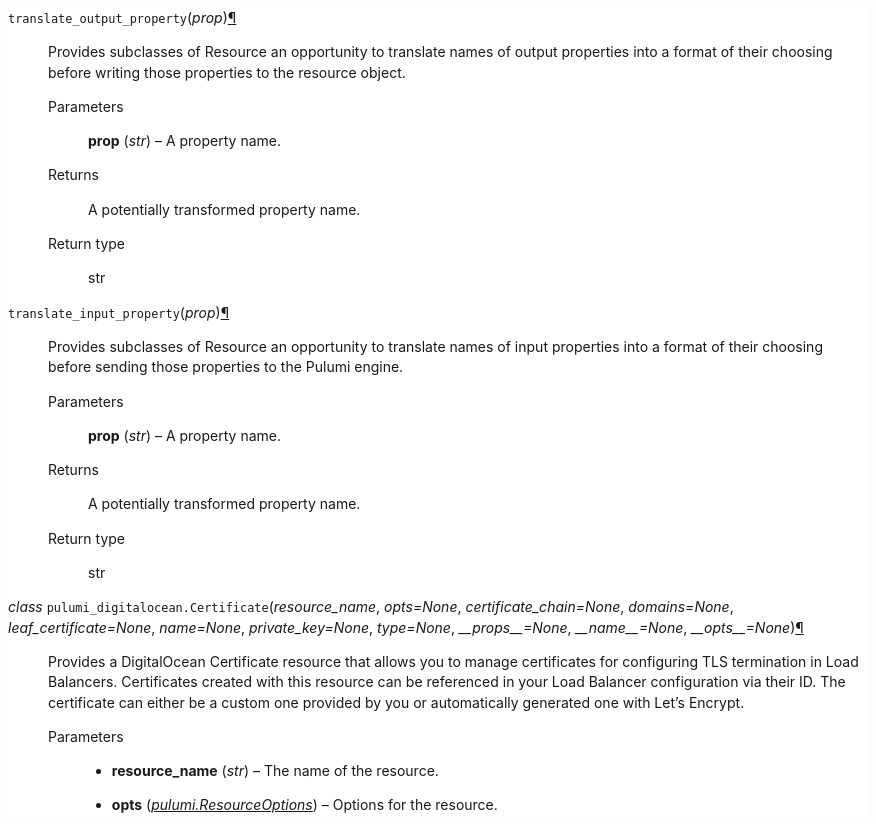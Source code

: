 <dl class="method">
<dt id="pulumi_digitalocean.Cdn.translate_output_property">
<code class="sig-name descname">translate_output_property</code><span class="sig-paren">(</span><em class="sig-param">prop</em><span class="sig-paren">)</span><a class="headerlink" href="#pulumi_digitalocean.Cdn.translate_output_property" title="Permalink to this definition">¶</a></dt>
<dd><p>Provides subclasses of Resource an opportunity to translate names of output properties
into a format of their choosing before writing those properties to the resource object.</p>
<dl class="field-list simple">
<dt class="field-odd">Parameters</dt>
<dd class="field-odd"><p><strong>prop</strong> (<em>str</em>) – A property name.</p>
</dd>
<dt class="field-even">Returns</dt>
<dd class="field-even"><p>A potentially transformed property name.</p>
</dd>
<dt class="field-odd">Return type</dt>
<dd class="field-odd"><p>str</p>
</dd>
</dl>
</dd></dl>

<dl class="method">
<dt id="pulumi_digitalocean.Cdn.translate_input_property">
<code class="sig-name descname">translate_input_property</code><span class="sig-paren">(</span><em class="sig-param">prop</em><span class="sig-paren">)</span><a class="headerlink" href="#pulumi_digitalocean.Cdn.translate_input_property" title="Permalink to this definition">¶</a></dt>
<dd><p>Provides subclasses of Resource an opportunity to translate names of input properties into
a format of their choosing before sending those properties to the Pulumi engine.</p>
<dl class="field-list simple">
<dt class="field-odd">Parameters</dt>
<dd class="field-odd"><p><strong>prop</strong> (<em>str</em>) – A property name.</p>
</dd>
<dt class="field-even">Returns</dt>
<dd class="field-even"><p>A potentially transformed property name.</p>
</dd>
<dt class="field-odd">Return type</dt>
<dd class="field-odd"><p>str</p>
</dd>
</dl>
</dd></dl>

</dd></dl>

<dl class="class">
<dt id="pulumi_digitalocean.Certificate">
<em class="property">class </em><code class="sig-prename descclassname">pulumi_digitalocean.</code><code class="sig-name descname">Certificate</code><span class="sig-paren">(</span><em class="sig-param">resource_name</em>, <em class="sig-param">opts=None</em>, <em class="sig-param">certificate_chain=None</em>, <em class="sig-param">domains=None</em>, <em class="sig-param">leaf_certificate=None</em>, <em class="sig-param">name=None</em>, <em class="sig-param">private_key=None</em>, <em class="sig-param">type=None</em>, <em class="sig-param">__props__=None</em>, <em class="sig-param">__name__=None</em>, <em class="sig-param">__opts__=None</em><span class="sig-paren">)</span><a class="headerlink" href="#pulumi_digitalocean.Certificate" title="Permalink to this definition">¶</a></dt>
<dd><p>Provides a DigitalOcean Certificate resource that allows you to manage
certificates for configuring TLS termination in Load Balancers.
Certificates created with this resource can be referenced in your
Load Balancer configuration via their ID. The certificate can either
be a custom one provided by you or automatically generated one with
Let’s Encrypt.</p>
<dl class="field-list simple">
<dt class="field-odd">Parameters</dt>
<dd class="field-odd"><ul class="simple">
<li><p><strong>resource_name</strong> (<em>str</em>) – The name of the resource.</p></li>
<li><p><strong>opts</strong> (<a class="reference internal" href="../pulumi/#pulumi.ResourceOptions" title="pulumi.ResourceOptions"><em>pulumi.ResourceOptions</em></a>) – Options for the resource.</p></li>